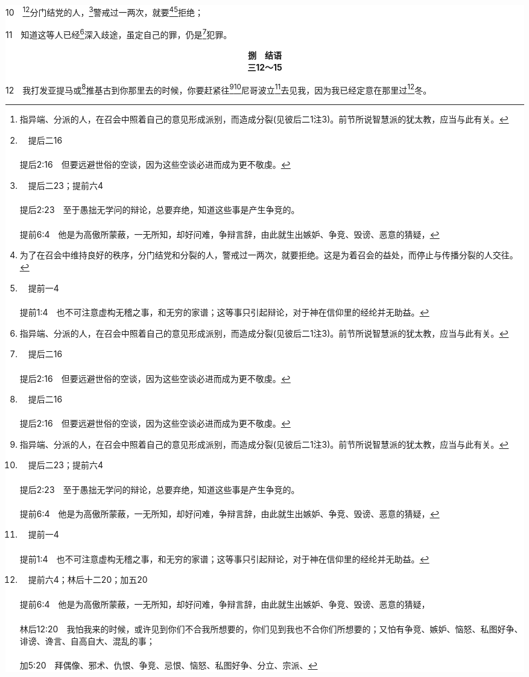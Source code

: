 [^3]:见提前一4注2。

[^4]:指出自辩论与家谱的争竞。

[^5]:指智慧派的犹太教所使用的犹太律法。这智慧派的犹太教是为抵挡福音的单纯而成立的。

[^6]:或，争战。这些是由于对律法偏离正轨、无稽的研究，所产生不同的意见而引起的。

[^7]:即无目标的、无结果的。

[^a]:　提后二16<br><br>提后2:16　但要远避世俗的空谈，因为这些空谈必进而成为更不敬虔。

[^b]:　提后二23；提前六4<br><br>提后2:23　至于愚拙无学问的辩论，总要弃绝，知道这些事是产生争竞的。<br><br>提前6:4　他是为高傲所蒙蔽，一无所知，却好问难，争辩言辞，由此就生出嫉妒、争竞、毁谤、恶意的猜疑，

[^c]:　提前一4<br><br>提前1:4　也不可注意虚构无稽之事，和无穷的家谱；这等事只引起辩论，对于神在信仰里的经纶并无助益。

[^d]:　提前六4；林后十二20；加五20<br><br>提前6:4　他是为高傲所蒙蔽，一无所知，却好问难，争辩言辞，由此就生出嫉妒、争竞、毁谤、恶意的猜疑，<br><br>林后12:20　我怕我来的时候，或许见到你们不合我所想要的，你们见到我也不合你们所想要的；又怕有争竞、嫉妒、恼怒、私图好争、诽谤、谗言、自高自大、混乱的事；<br><br>加5:20　拜偶像、邪术、仇恨、争竞、忌恨、恼怒、私图好争、分立、宗派、

[^e]:　提前一7；8；9<br><br>提前1:7　想要作律法的教师，却不明白自己所讲说、所断定的。<br><br>提前1:8　我们晓得律法是好的，只要人用得合法，<br><br>提前1:9　知道律法不是为义人设立的，乃是为不法和不服的、不敬虔和犯罪的、不圣和世俗的、殴打父母的、杀人的、

[^f]:　提后二14；23；提前六4；徒十八15<br><br>提后2:14　你要将这些事提醒众人，在神面前郑重地嘱咐他们，不可为言辞争辩，这是毫无用处的，只能败坏听见的人。<br><br>提后2:23　至于愚拙无学问的辩论，总要弃绝，知道这些事是产生争竞的。<br><br>提前6:4　他是为高傲所蒙蔽，一无所知，却好问难，争辩言辞，由此就生出嫉妒、争竞、毁谤、恶意的猜疑，<br><br>徒18:15　但所争论的，若是关于言语、名目和你们中间的律法，你们自己看着办吧，这些事我不愿意审问。

[^g]:　提后二14<br><br>提后2:14　你要将这些事提醒众人，在神面前郑重地嘱咐他们，不可为言辞争辩，这是毫无用处的，只能败坏听见的人。

[^h]:　多一10；提前一6<br><br>多1:10　因为有许多人不服约束，说虚空的话，欺哄人，那些奉割礼的人更是这样，<br><br>提前1:6　有人失去目标，偏离这些，转向虚空的谈论，

10　[^1][^a]分门结党的人，[^b]警戒过一两次，就要[^2][^c]拒绝；

[^1]:指异端、分派的人，在召会中照着自己的意见形成派别，而造成分裂(见彼后二1注3)。前节所说智慧派的犹太教，应当与此有关。

[^2]:为了在召会中维持良好的秩序，分门结党和分裂的人，警戒过一两次，就要拒绝。这是为着召会的益处，而停止与传播分裂的人交往。

[^a]:　林前十一19；加五20；罗十六17<br><br>林前11:19　在你们中间不免有派别，好叫那些蒙称许的人在你们中间显明出来。<br><br>加5:20　拜偶像、邪术、仇恨、争竞、忌恨、恼怒、私图好争、分立、宗派、<br><br>罗16:17　弟兄们，那些造成分立和绊跌之事，违反你们所学之教训的人，我恳求你们要留意，并要避开他们。

[^b]:　林前十11；弗六4；参太十八15；17<br><br>林前10:11　这些发生在他们身上的事，都是鉴戒，并且写在经上，正是为警戒我们这生在诸世代终局的人。<br><br>弗6:4　作父亲的，不要惹你们儿女的气，只要用主的管教和警戒养育他们。<br><br>太18:15　再者，若是你的弟兄犯罪得罪你，你要去，只在你和他之间指出他的过错。他若听你，你就得着了你的弟兄。<br><br>太18:17　他若不听他们，就告诉召会；他若连召会也不听，就把他当作外邦人和税吏。

[^c]:　参罗十六17；帖后三6；14；约贰10<br><br>罗16:17　弟兄们，那些造成分立和绊跌之事，违反你们所学之教训的人，我恳求你们要留意，并要避开他们。<br><br>帖后3:6　弟兄们，我们在我们主耶稣基督的名里嘱咐你们，凡有弟兄不按规矩，且不照着你们从我们所受的传授而行，就当远离他。<br><br>帖后3:14　若有人不顺从我们这信上的话，要记下这人，不和他交往，叫他自觉羞愧；<br><br>约贰1:10　若有人到你们那里，不是传讲这教训，不要接他到家里，也不要对他说，愿你喜乐；

11　知道这等人已经[^1]深入歧途，虽定自己的罪，仍是[^a]犯罪。

[^1]:直译，转出路外。这比转离正路更甚(一14)。

[^a]:　林后十二21；十三2<br><br>林后12:21　且怕我再来的时候，我的神在你们面前卑屈我，我还要为那许多从前犯罪，还没有悔改他们所行污秽淫乱邪荡之事的人哀恸。<br><br>林后13:2　我从前说过，现今不在的时候，事先又对那些从前犯了罪的，和所有其余的人说，正如我第二次同在的时候所说的；我若再来，必不宽容，

<p style="text-align:center;font-weight:bold;">捌　结语<br>三12～15</p>

12　我打发亚提马或[^a]推基古到你那里去的时候，你要赶紧往[^1][^b]尼哥波立[^c]去见我，因为我已经定意在那里过[^d]冬。

[^1]:马其顿西南角的一城，本书信是在那里写的。见提后四6注2。
